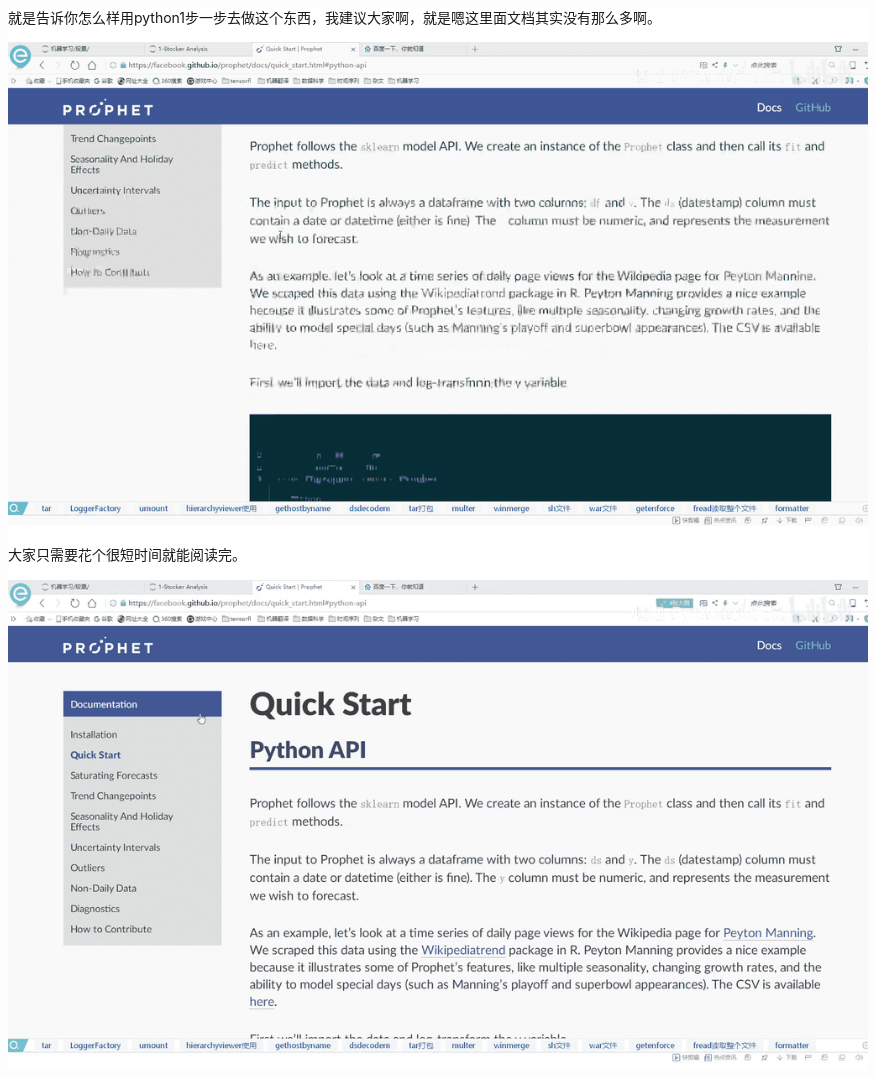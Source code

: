 就是告诉你怎么样用python1步一步去做这个东西，我建议大家啊，就是嗯这里面文档其实没有那么多啊。

![](img/086b75636796e5abdc2a018160127e6a_15.png)

大家只需要花个很短时间就能阅读完。

![](img/086b75636796e5abdc2a018160127e6a_17.png)
